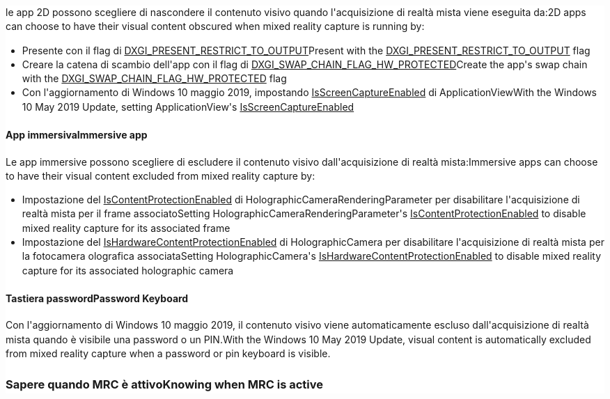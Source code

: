 <span data-ttu-id="99c8e-164">le app 2D possono scegliere di nascondere il contenuto visivo quando l'acquisizione di realtà mista viene eseguita da:</span><span class="sxs-lookup"><span data-stu-id="99c8e-164">2D apps can choose to have their visual content obscured when mixed reality capture is running by:</span></span>
* <span data-ttu-id="99c8e-165">Presente con il flag di [DXGI_PRESENT_RESTRICT_TO_OUTPUT](https://docs.microsoft.com/windows/desktop/direct3ddxgi/dxgi-present)</span><span class="sxs-lookup"><span data-stu-id="99c8e-165">Present with the [DXGI_PRESENT_RESTRICT_TO_OUTPUT](https://docs.microsoft.com/windows/desktop/direct3ddxgi/dxgi-present) flag</span></span>
* <span data-ttu-id="99c8e-166">Creare la catena di scambio dell'app con il flag di [DXGI_SWAP_CHAIN_FLAG_HW_PROTECTED](https://docs.microsoft.com/windows/desktop/api/dxgi/ne-dxgi-dxgi_swap_chain_flag)</span><span class="sxs-lookup"><span data-stu-id="99c8e-166">Create the app's swap chain with the [DXGI_SWAP_CHAIN_FLAG_HW_PROTECTED](https://docs.microsoft.com/windows/desktop/api/dxgi/ne-dxgi-dxgi_swap_chain_flag) flag</span></span>
* <span data-ttu-id="99c8e-167">Con l'aggiornamento di Windows 10 maggio 2019, impostando [IsScreenCaptureEnabled](https://docs.microsoft.com/uwp/api/windows.ui.viewmanagement.applicationview.isscreencaptureenabled) di ApplicationView</span><span class="sxs-lookup"><span data-stu-id="99c8e-167">With the Windows 10 May 2019 Update, setting ApplicationView's [IsScreenCaptureEnabled](https://docs.microsoft.com/uwp/api/windows.ui.viewmanagement.applicationview.isscreencaptureenabled)</span></span>

#### <a name="immersive-app"></a><span data-ttu-id="99c8e-168">App immersiva</span><span class="sxs-lookup"><span data-stu-id="99c8e-168">Immersive app</span></span>

<span data-ttu-id="99c8e-169">Le app immersive possono scegliere di escludere il contenuto visivo dall'acquisizione di realtà mista:</span><span class="sxs-lookup"><span data-stu-id="99c8e-169">Immersive apps can choose to have their visual content excluded from mixed reality capture by:</span></span>
* <span data-ttu-id="99c8e-170">Impostazione del [IsContentProtectionEnabled](https://docs.microsoft.com/uwp/api/windows.graphics.holographic.holographiccamerarenderingparameters.iscontentprotectionenabled) di HolographicCameraRenderingParameter per disabilitare l'acquisizione di realtà mista per il frame associato</span><span class="sxs-lookup"><span data-stu-id="99c8e-170">Setting HolographicCameraRenderingParameter's [IsContentProtectionEnabled](https://docs.microsoft.com/uwp/api/windows.graphics.holographic.holographiccamerarenderingparameters.iscontentprotectionenabled) to disable mixed reality capture for its associated frame</span></span>
* <span data-ttu-id="99c8e-171">Impostazione del [IsHardwareContentProtectionEnabled](https://docs.microsoft.com/uwp/api/windows.graphics.holographic.holographiccamera.ishardwarecontentprotectionenabled) di HolographicCamera per disabilitare l'acquisizione di realtà mista per la fotocamera olografica associata</span><span class="sxs-lookup"><span data-stu-id="99c8e-171">Setting HolographicCamera's [IsHardwareContentProtectionEnabled](https://docs.microsoft.com/uwp/api/windows.graphics.holographic.holographiccamera.ishardwarecontentprotectionenabled) to disable mixed reality capture for its associated holographic camera</span></span>

#### <a name="password-keyboard"></a><span data-ttu-id="99c8e-172">Tastiera password</span><span class="sxs-lookup"><span data-stu-id="99c8e-172">Password Keyboard</span></span>

<span data-ttu-id="99c8e-173">Con l'aggiornamento di Windows 10 maggio 2019, il contenuto visivo viene automaticamente escluso dall'acquisizione di realtà mista quando è visibile una password o un PIN.</span><span class="sxs-lookup"><span data-stu-id="99c8e-173">With the Windows 10 May 2019 Update, visual content is automatically excluded from mixed reality capture when a password or pin keyboard is visible.</span></span>

### <a name="knowing-when-mrc-is-active"></a><span data-ttu-id="99c8e-174">Sapere quando MRC è attivo</span><span class="sxs-lookup"><span data-stu-id="99c8e-174">Knowing when MRC is active</span></span>
